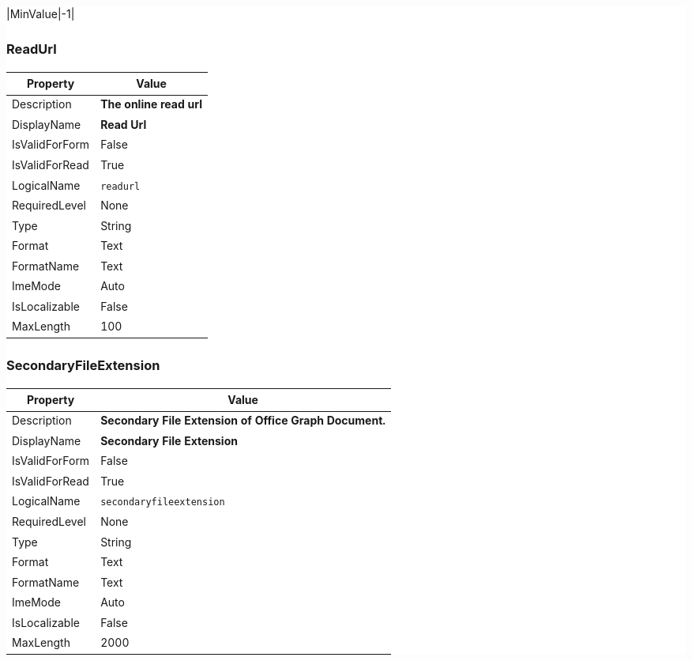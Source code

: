 |MinValue|-1|

### <a name="BKMK_ReadUrl"></a> ReadUrl

|Property|Value|
|---|---|
|Description|**The online read url**|
|DisplayName|**Read Url**|
|IsValidForForm|False|
|IsValidForRead|True|
|LogicalName|`readurl`|
|RequiredLevel|None|
|Type|String|
|Format|Text|
|FormatName|Text|
|ImeMode|Auto|
|IsLocalizable|False|
|MaxLength|100|

### <a name="BKMK_SecondaryFileExtension"></a> SecondaryFileExtension

|Property|Value|
|---|---|
|Description|**Secondary File Extension of Office Graph Document.**|
|DisplayName|**Secondary File Extension**|
|IsValidForForm|False|
|IsValidForRead|True|
|LogicalName|`secondaryfileextension`|
|RequiredLevel|None|
|Type|String|
|Format|Text|
|FormatName|Text|
|ImeMode|Auto|
|IsLocalizable|False|
|MaxLength|2000|
